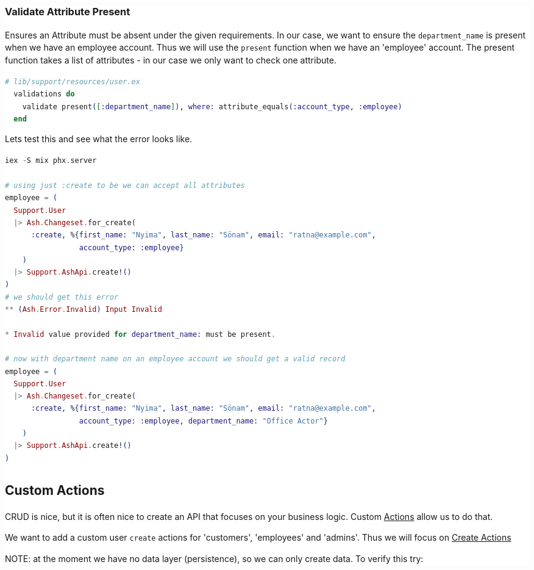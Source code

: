 ### Validate Attribute Present

Ensures an Attribute must be absent under the given requirements.  In our case, we want to ensure the `department_name` is present when we have an employee account. Thus we will use the `present` function when we have an 'employee' account. The present function takes a list of attributes - in our case we only want to check one attribute.

```elixir
# lib/support/resources/user.ex
  validations do
    validate present([:department_name]), where: attribute_equals(:account_type, :employee)
  end
```

Lets test this and see what the error looks like.

```elixir
iex -S mix phx.server

# using just :create to be we can accept all attributes
employee = (
  Support.User
  |> Ash.Changeset.for_create(
      :create, %{first_name: "Nyima", last_name: "Sönam", email: "ratna@example.com",
                 account_type: :employee}
    )
  |> Support.AshApi.create!()
)
# we should get this error
** (Ash.Error.Invalid) Input Invalid

* Invalid value provided for department_name: must be present.

# now with department name on an employee account we should get a valid record
employee = (
  Support.User
  |> Ash.Changeset.for_create(
      :create, %{first_name: "Nyima", last_name: "Sönam", email: "ratna@example.com",
                 account_type: :employee, department_name: "Office Actor"}
    )
  |> Support.AshApi.create!()
)
```

## Custom Actions

CRUD is nice, but it is often nice to create an API that focuses on your business logic.  Custom [Actions](https://hexdocs.pm/ash/Ash.Resource.Actions.html) allow us to do that.

We want to add a custom user `create` actions for 'customers', 'employees' and 'admins'.  Thus we will focus on [Create Actions](https://hexdocs.pm/ash/Ash.Resource.Actions.Create.html)

NOTE: at the moment we have no data layer (persistence), so we can only create data.  To verify this try:
